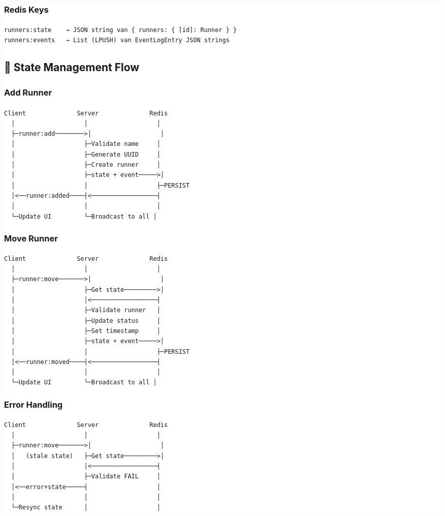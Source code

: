 ### Redis Keys

```
runners:state    → JSON string van { runners: { [id]: Runner } }
runners:events   → List (LPUSH) van EventLogEntry JSON strings
```

## 🔄 State Management Flow

### Add Runner

```
Client              Server              Redis
  │                   │                   │
  ├─runner:add────────>│                   │
  │                   ├─Validate name     │
  │                   ├─Generate UUID     │
  │                   ├─Create runner     │
  │                   ├─state + event─────>│
  │                   │                   ├─PERSIST
  │<──runner:added────┤<──────────────────┤
  │                   │                   │
  └─Update UI         └─Broadcast to all │
```

### Move Runner

```
Client              Server              Redis
  │                   │                   │
  ├─runner:move───────>│                   │
  │                   ├─Get state─────────>│
  │                   │<──────────────────┤
  │                   ├─Validate runner   │
  │                   ├─Update status     │
  │                   ├─Set timestamp     │
  │                   ├─state + event─────>│
  │                   │                   ├─PERSIST
  │<──runner:moved────┤<──────────────────┤
  │                   │                   │
  └─Update UI         └─Broadcast to all │
```

### Error Handling

```
Client              Server              Redis
  │                   │                   │
  ├─runner:move───────>│                   │
  │   (stale state)   ├─Get state─────────>│
  │                   │<──────────────────┤
  │                   ├─Validate FAIL     │
  │<──error+state─────┤                   │
  │                   │                   │
  └─Resync state      │                   │
```
